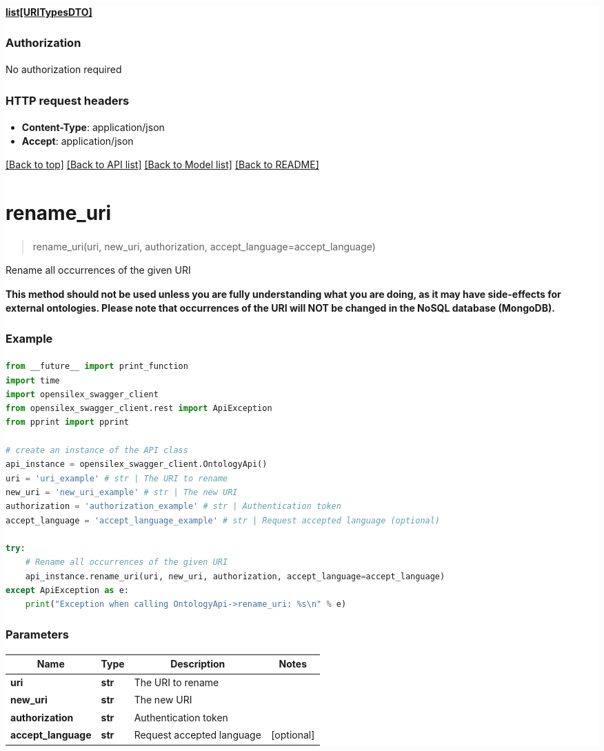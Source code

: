 [**list[URITypesDTO]**](URITypesDTO.md)

### Authorization

No authorization required

### HTTP request headers

 - **Content-Type**: application/json
 - **Accept**: application/json

[[Back to top]](#) [[Back to API list]](../README.md#documentation-for-api-endpoints) [[Back to Model list]](../README.md#documentation-for-models) [[Back to README]](../README.md)

# **rename_uri**
> rename_uri(uri, new_uri, authorization, accept_language=accept_language)

Rename all occurrences of the given URI

**This method should not be used unless you are fully understanding what you are doing, as it may have side-effects for external ontologies. Please note that occurrences of the URI will NOT be changed in the NoSQL database (MongoDB).**

### Example
```python
from __future__ import print_function
import time
import opensilex_swagger_client
from opensilex_swagger_client.rest import ApiException
from pprint import pprint

# create an instance of the API class
api_instance = opensilex_swagger_client.OntologyApi()
uri = 'uri_example' # str | The URI to rename
new_uri = 'new_uri_example' # str | The new URI
authorization = 'authorization_example' # str | Authentication token
accept_language = 'accept_language_example' # str | Request accepted language (optional)

try:
    # Rename all occurrences of the given URI
    api_instance.rename_uri(uri, new_uri, authorization, accept_language=accept_language)
except ApiException as e:
    print("Exception when calling OntologyApi->rename_uri: %s\n" % e)
```

### Parameters

Name | Type | Description  | Notes
------------- | ------------- | ------------- | -------------
 **uri** | **str**| The URI to rename | 
 **new_uri** | **str**| The new URI | 
 **authorization** | **str**| Authentication token | 
 **accept_language** | **str**| Request accepted language | [optional] 
